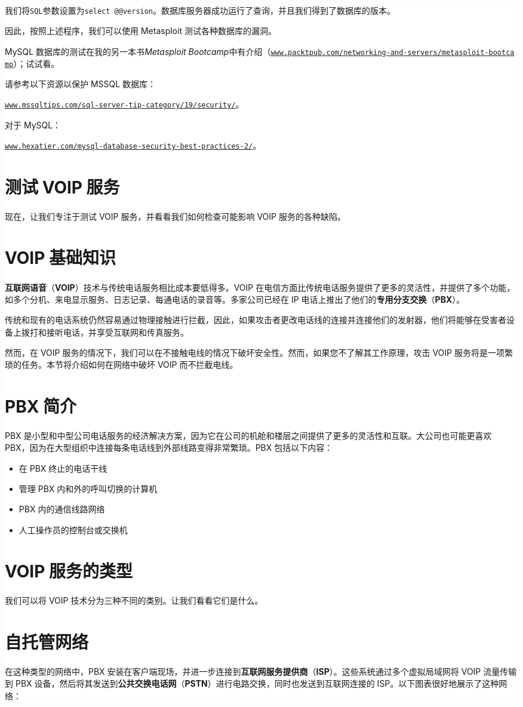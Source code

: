 我们将`SQL`参数设置为`select @@version`。数据库服务器成功运行了查询，并且我们得到了数据库的版本。

因此，按照上述程序，我们可以使用 Metasploit 测试各种数据库的漏洞。

MySQL 数据库的测试在我的另一本书*Metasploit Bootcamp*中有介绍（[`www.packtpub.com/networking-and-servers/metasploit-bootcamp`](https://www.packtpub.com/networking-and-servers/metasploit-bootcamp)）；试试看。

请参考以下资源以保护 MSSQL 数据库：

[`www.mssqltips.com/sql-server-tip-category/19/security/`](https://www.mssqltips.com/sql-server-tip-category/19/security/)。

对于 MySQL：

[`www.hexatier.com/mysql-database-security-best-practices-2/`](http://www.hexatier.com/mysql-database-security-best-practices-2/)。

# 测试 VOIP 服务

现在，让我们专注于测试 VOIP 服务，并看看我们如何检查可能影响 VOIP 服务的各种缺陷。

# VOIP 基础知识

**互联网语音**（**VOIP**）技术与传统电话服务相比成本要低得多。VOIP 在电信方面比传统电话服务提供了更多的灵活性，并提供了多个功能，如多个分机、来电显示服务、日志记录、每通电话的录音等。多家公司已经在 IP 电话上推出了他们的**专用分支交换**（**PBX**）。

传统和现有的电话系统仍然容易通过物理接触进行拦截，因此，如果攻击者更改电话线的连接并连接他们的发射器，他们将能够在受害者设备上拨打和接听电话，并享受互联网和传真服务。

然而，在 VOIP 服务的情况下，我们可以在不接触电线的情况下破坏安全性。然而，如果您不了解其工作原理，攻击 VOIP 服务将是一项繁琐的任务。本节将介绍如何在网络中破坏 VOIP 而不拦截电线。

# PBX 简介

PBX 是小型和中型公司电话服务的经济解决方案，因为它在公司的机舱和楼层之间提供了更多的灵活性和互联。大公司也可能更喜欢 PBX，因为在大型组织中连接每条电话线到外部线路变得非常繁琐。PBX 包括以下内容：

+   在 PBX 终止的电话干线

+   管理 PBX 内和外的呼叫切换的计算机

+   PBX 内的通信线路网络

+   人工操作员的控制台或交换机

# VOIP 服务的类型

我们可以将 VOIP 技术分为三种不同的类别。让我们看看它们是什么。

# 自托管网络

在这种类型的网络中，PBX 安装在客户端现场，并进一步连接到**互联网服务提供商**（**ISP**）。这些系统通过多个虚拟局域网将 VOIP 流量传输到 PBX 设备，然后将其发送到**公共交换电话网**（**PSTN**）进行电路交换，同时也发送到互联网连接的 ISP。以下图表很好地展示了这种网络：
